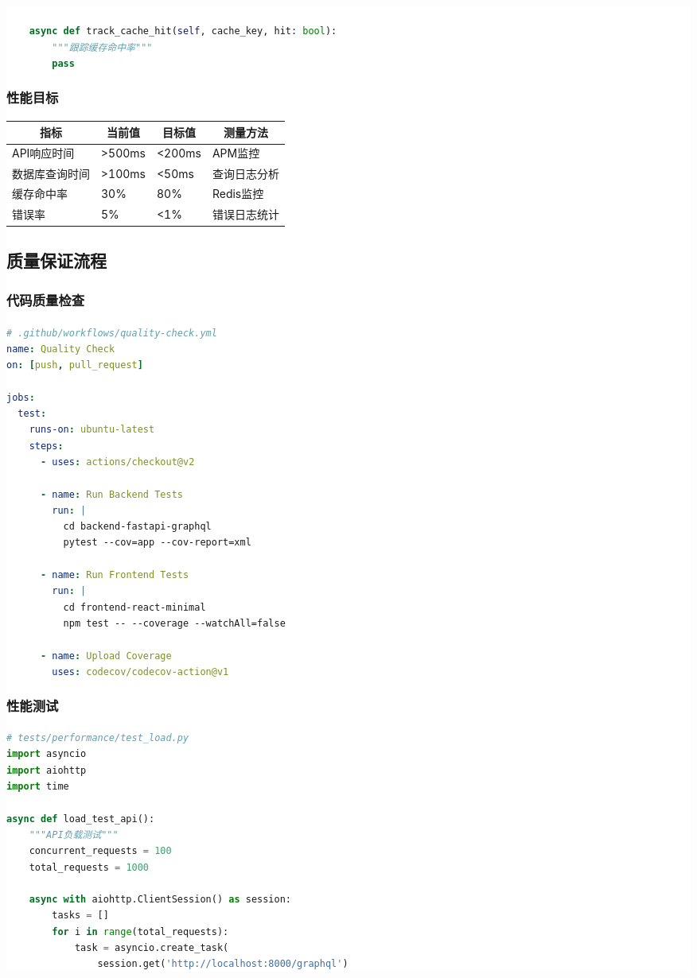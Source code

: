 ```python
    
    async def track_cache_hit(self, cache_key, hit: bool):
        """跟踪缓存命中率"""
        pass
```

### 性能目标
| 指标 | 当前值 | 目标值 | 测量方法 |
|------|--------|--------|----------|
| API响应时间 | >500ms | <200ms | APM监控 |
| 数据库查询时间 | >100ms | <50ms | 查询日志分析 |
| 缓存命中率 | 30% | 80% | Redis监控 |
| 错误率 | 5% | <1% | 错误日志统计 |

## 质量保证流程

### 代码质量检查
```yaml
# .github/workflows/quality-check.yml
name: Quality Check
on: [push, pull_request]

jobs:
  test:
    runs-on: ubuntu-latest
    steps:
      - uses: actions/checkout@v2
      
      - name: Run Backend Tests
        run: |
          cd backend-fastapi-graphql
          pytest --cov=app --cov-report=xml
          
      - name: Run Frontend Tests  
        run: |
          cd frontend-react-minimal
          npm test -- --coverage --watchAll=false
          
      - name: Upload Coverage
        uses: codecov/codecov-action@v1
```

### 性能测试
```python
# tests/performance/test_load.py
import asyncio
import aiohttp
import time

async def load_test_api():
    """API负载测试"""
    concurrent_requests = 100
    total_requests = 1000
    
    async with aiohttp.ClientSession() as session:
        tasks = []
        for i in range(total_requests):
            task = asyncio.create_task(
                session.get('http://localhost:8000/graphql')
```